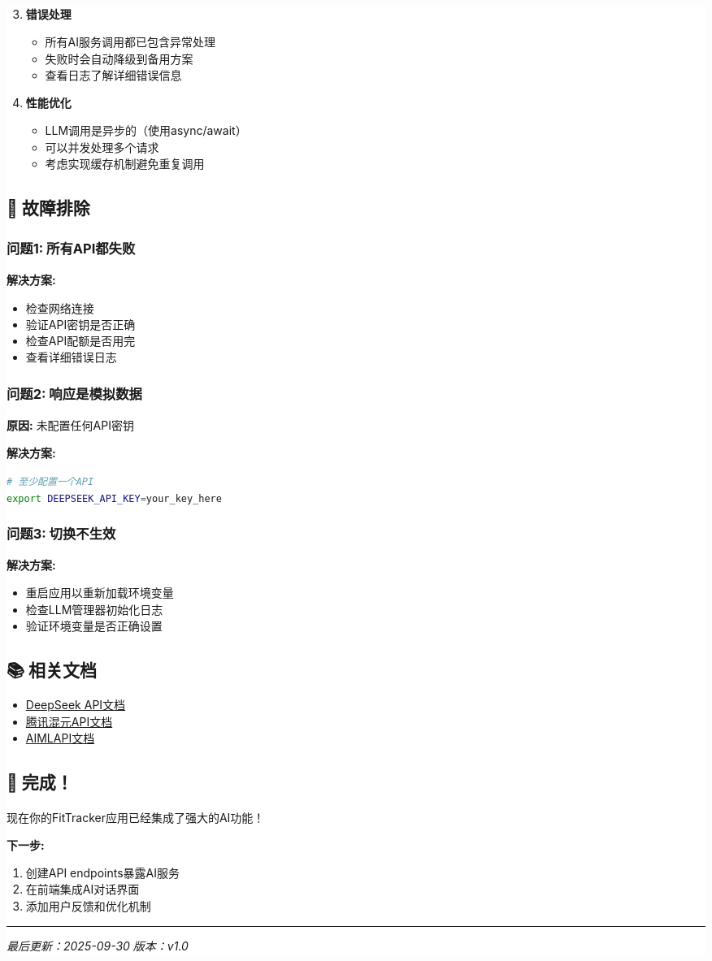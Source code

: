 3. **错误处理**
   - 所有AI服务调用都已包含异常处理
   - 失败时会自动降级到备用方案
   - 查看日志了解详细错误信息

4. **性能优化**
   - LLM调用是异步的（使用async/await）
   - 可以并发处理多个请求
   - 考虑实现缓存机制避免重复调用

## 🔧 故障排除

### 问题1: 所有API都失败

**解决方案:**
- 检查网络连接
- 验证API密钥是否正确
- 检查API配额是否用完
- 查看详细错误日志

### 问题2: 响应是模拟数据

**原因:** 未配置任何API密钥

**解决方案:**
```bash
# 至少配置一个API
export DEEPSEEK_API_KEY=your_key_here
```

### 问题3: 切换不生效

**解决方案:**
- 重启应用以重新加载环境变量
- 检查LLM管理器初始化日志
- 验证环境变量是否正确设置

## 📚 相关文档

- [DeepSeek API文档](https://api.deepseek.com/)
- [腾讯混元API文档](https://cloud.tencent.com/document/product/1729/101848)
- [AIMLAPI文档](https://aimlapi.com/)

## 🎉 完成！

现在你的FitTracker应用已经集成了强大的AI功能！

**下一步:**
1. 创建API endpoints暴露AI服务
2. 在前端集成AI对话界面
3. 添加用户反馈和优化机制

---

*最后更新：2025-09-30*
*版本：v1.0*
